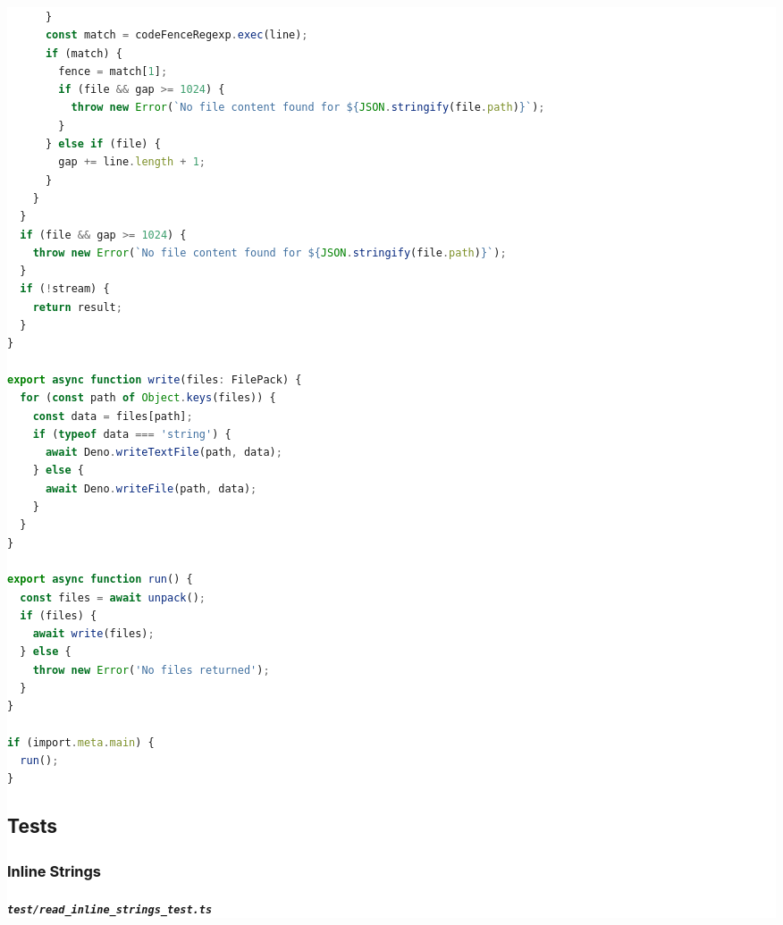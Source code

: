 ```ts
      }
      const match = codeFenceRegexp.exec(line);
      if (match) {
        fence = match[1];
        if (file && gap >= 1024) {
          throw new Error(`No file content found for ${JSON.stringify(file.path)}`);
        }
      } else if (file) {
        gap += line.length + 1;
      }
    }
  }
  if (file && gap >= 1024) {
    throw new Error(`No file content found for ${JSON.stringify(file.path)}`);
  }
  if (!stream) {
    return result;
  }
}

export async function write(files: FilePack) {
  for (const path of Object.keys(files)) {
    const data = files[path];
    if (typeof data === 'string') {
      await Deno.writeTextFile(path, data);
    } else {
      await Deno.writeFile(path, data);
    }
  }
}

export async function run() {
  const files = await unpack();
  if (files) {
    await write(files);
  } else {
    throw new Error('No files returned');
  }
}

if (import.meta.main) {
  run();
}
```

## Tests

### Inline Strings

##### `test/read_inline_strings_test.ts`


  [key: string]: ToBinaryFunction